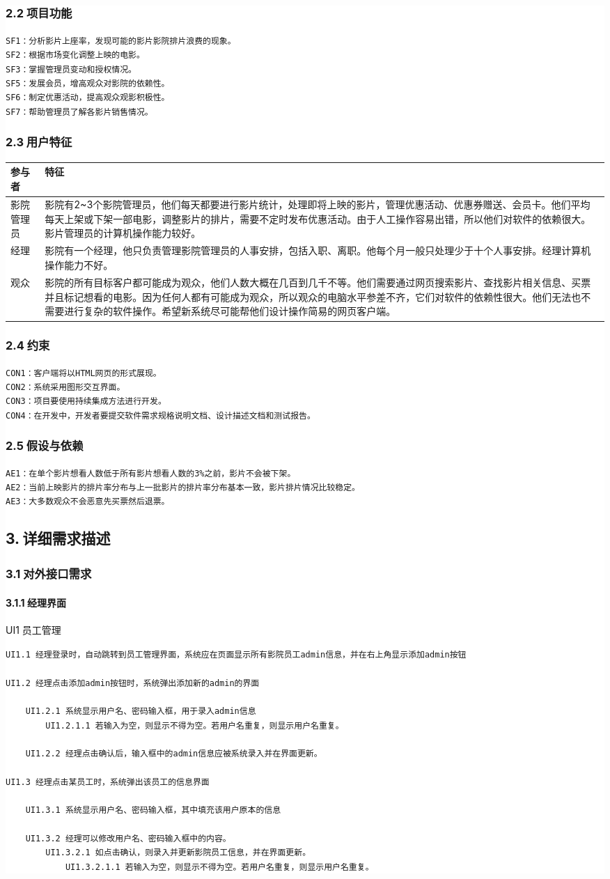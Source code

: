### 2.2 项目功能

    SF1：分析影片上座率，发现可能的影片影院排片浪费的现象。
    SF2：根据市场变化调整上映的电影。
    SF3：掌握管理员变动和授权情况。
    SF5：发展会员，增高观众对影院的依赖性。
    SF6：制定优惠活动，提高观众观影积极性。
    SF7：帮助管理员了解各影片销售情况。

### 2.3 用户特征

| 参与者           | 特征 |
| :--------------- | :---------------- |
| 影院管理员 | 影院有2~3个影院管理员，他们每天都要进行影片统计，处理即将上映的影片，管理优惠活动、优惠券赠送、会员卡。他们平均每天上架或下架一部电影，调整影片的排片，需要不定时发布优惠活动。由于人工操作容易出错，所以他们对软件的依赖很大。影片管理员的计算机操作能力较好。 |
| 经理 | 影院有一个经理，他只负责管理影院管理员的人事安排，包括入职、离职。他每个月一般只处理少于十个人事安排。经理计算机操作能力不好。 |
| 观众 | 影院的所有目标客户都可能成为观众，他们人数大概在几百到几千不等。他们需要通过网页搜索影片、查找影片相关信息、买票并且标记想看的电影。因为任何人都有可能成为观众，所以观众的电脑水平参差不齐，它们对软件的依赖性很大。他们无法也不需要进行复杂的软件操作。希望新系统尽可能帮他们设计操作简易的网页客户端。|

### 2.4 约束

	CON1：客户端将以HTML网页的形式展现。
	CON2：系统采用图形交互界面。
	CON3：项目要使用持续集成方法进行开发。
	CON4：在开发中，开发者要提交软件需求规格说明文档、设计描述文档和测试报告。

### 2.5 假设与依赖

	AE1：在单个影片想看人数低于所有影片想看人数的3%之前，影片不会被下架。
	AE2：当前上映影片的排片率分布与上一批影片的排片率分布基本一致，影片排片情况比较稳定。
	AE3：大多数观众不会恶意先买票然后退票。

## 3. 详细需求描述

### 3.1 对外接口需求

#### 3.1.1 经理界面

UI1 员工管理

	UI1.1 经理登录时，自动跳转到员工管理界面，系统应在页面显示所有影院员工admin信息，并在右上角显示添加admin按钮
	
	UI1.2 经理点击添加admin按钮时，系统弹出添加新的admin的界面
	
		UI1.2.1 系统显示用户名、密码输入框，用于录入admin信息
			UI1.2.1.1 若输入为空，则显示不得为空。若用户名重复，则显示用户名重复。
		
		UI1.2.2 经理点击确认后，输入框中的admin信息应被系统录入并在界面更新。
	
	UI1.3 经理点击某员工时，系统弹出该员工的信息界面
	
		UI1.3.1 系统显示用户名、密码输入框，其中填充该用户原本的信息
		
		UI1.3.2 经理可以修改用户名、密码输入框中的内容。
			UI1.3.2.1 如点击确认，则录入并更新影院员工信息，并在界面更新。
				UI1.3.2.1.1 若输入为空，则显示不得为空。若用户名重复，则显示用户名重复。
		